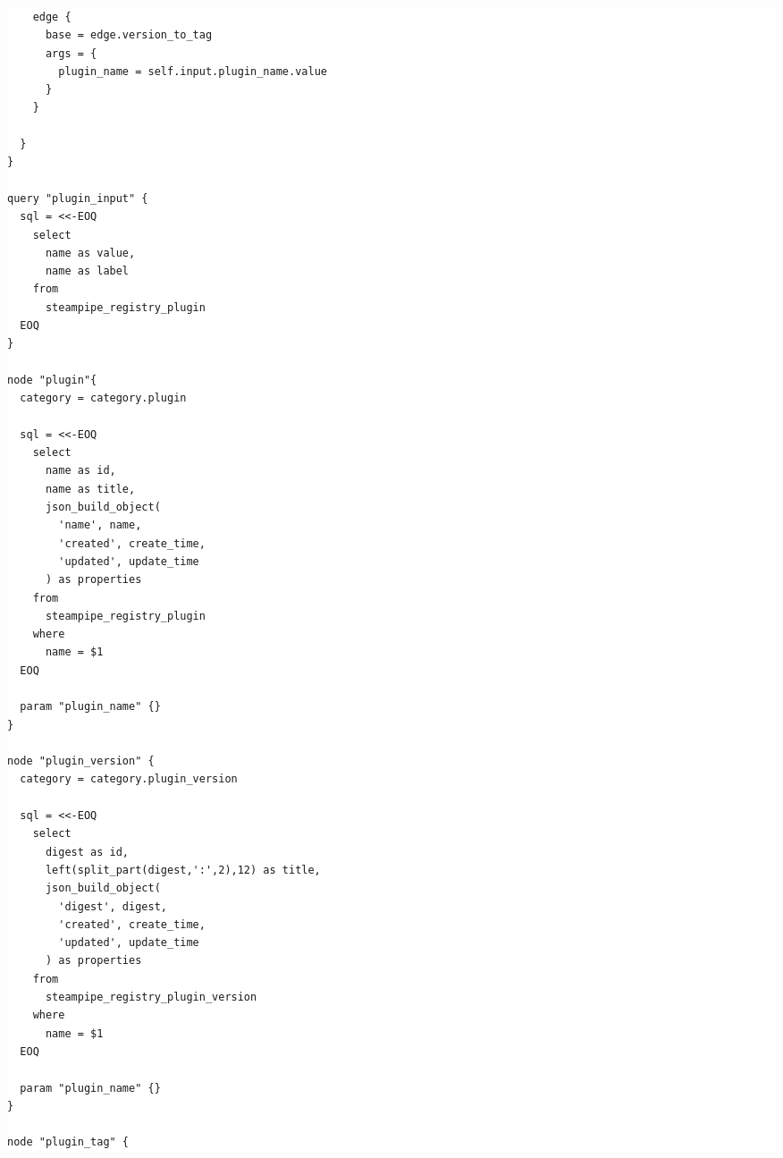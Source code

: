 ```hcl
    edge {
      base = edge.version_to_tag
      args = {
        plugin_name = self.input.plugin_name.value
      }
    }

  }
}

query "plugin_input" {
  sql = <<-EOQ
    select
      name as value,
      name as label
    from
      steampipe_registry_plugin
  EOQ
}

node "plugin"{
  category = category.plugin

  sql = <<-EOQ
    select
      name as id,
      name as title,
      json_build_object(
        'name', name,
        'created', create_time,
        'updated', update_time
      ) as properties
    from
      steampipe_registry_plugin
    where
      name = $1
  EOQ

  param "plugin_name" {}
}

node "plugin_version" {
  category = category.plugin_version

  sql = <<-EOQ
    select
      digest as id,
      left(split_part(digest,':',2),12) as title,
      json_build_object(
        'digest', digest,
        'created', create_time,
        'updated', update_time
      ) as properties
    from
      steampipe_registry_plugin_version
    where
      name = $1
  EOQ

  param "plugin_name" {}
}

node "plugin_tag" {
```